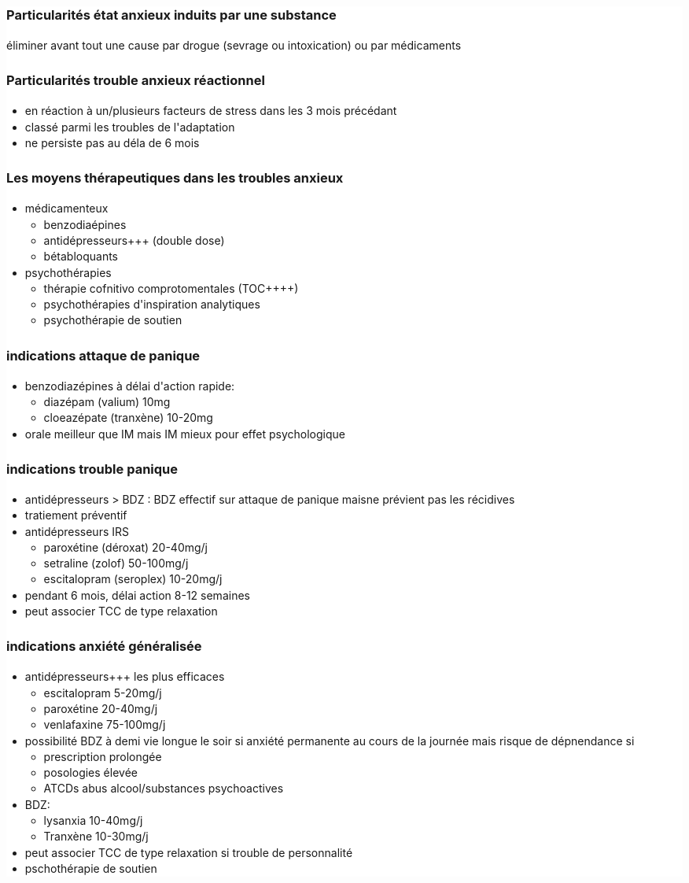### Particularités état anxieux induits par une substance
éliminer avant tout une cause par drogue (sevrage ou intoxication) ou par médicaments

### Particularités trouble anxieux réactionnel
- en réaction à un/plusieurs facteurs de stress dans les 3 mois précédant
- classé parmi les troubles de l'adaptation
- ne persiste pas au déla de 6 mois

### Les moyens thérapeutiques dans les troubles anxieux
- médicamenteux
    - benzodiaépines
    - antidépresseurs+++ (double dose)
    - bétabloquants
- psychothérapies
    - thérapie cofnitivo comprotomentales (TOC++++)
    - psychothérapies d'inspiration analytiques
    - psychothérapie de soutien

### indications attaque de panique
- benzodiazépines à délai d'action rapide:
    - diazépam (valium) 10mg
    - cloeazépate (tranxène) 10-20mg
- orale meilleur que IM mais IM mieux pour effet psychologique

### indications trouble panique
- antidépresseurs > BDZ : BDZ effectif sur attaque de panique maisne prévient pas les récidives
- tratiement préventif
- antidépresseurs IRS
    - paroxétine (déroxat) 20-40mg/j
    - setraline (zolof) 50-100mg/j
    - escitalopram (seroplex) 10-20mg/j
- pendant 6 mois, délai action 8-12 semaines
- peut associer TCC de type relaxation

### indications anxiété généralisée
- antidépresseurs+++ les plus efficaces
    - escitalopram 5-20mg/j
    - paroxétine 20-40mg/j
    - venlafaxine 75-100mg/j
- possibilité BDZ à demi vie longue le soir si anxiété permanente au cours de la journée mais risque de dépnendance si
    - prescription prolongée
    - posologies élevée
    - ATCDs abus alcool/substances psychoactives
- BDZ:
    - lysanxia 10-40mg/j
    - Tranxène 10-30mg/j
- peut associer TCC de type relaxation si trouble de personnalité
- pschothérapie de soutien
